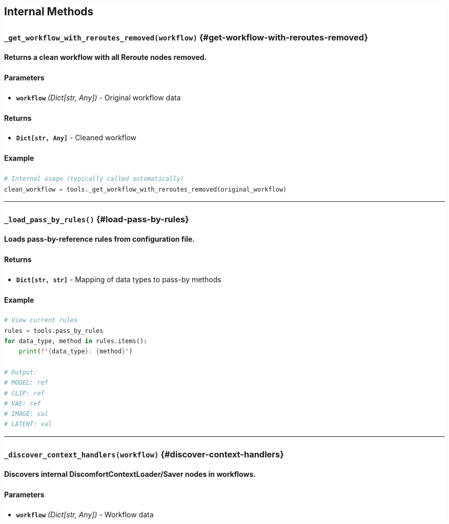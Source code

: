 ## Internal Methods

### `_get_workflow_with_reroutes_removed(workflow)` {#get-workflow-with-reroutes-removed}

**Returns a clean workflow with all Reroute nodes removed.**

#### Parameters
- **`workflow`** _(Dict[str, Any])_ - Original workflow data

#### Returns
- **`Dict[str, Any]`** - Cleaned workflow

#### Example
```python
# Internal usage (typically called automatically)
clean_workflow = tools._get_workflow_with_reroutes_removed(original_workflow)
```

---

### `_load_pass_by_rules()` {#load-pass-by-rules}

**Loads pass-by-reference rules from configuration file.**

#### Returns
- **`Dict[str, str]`** - Mapping of data types to pass-by methods

#### Example
```python
# View current rules
rules = tools.pass_by_rules
for data_type, method in rules.items():
    print(f"{data_type}: {method}")

# Output:
# MODEL: ref
# CLIP: ref  
# VAE: ref
# IMAGE: val
# LATENT: val
```

---

### `_discover_context_handlers(workflow)` {#discover-context-handlers}

**Discovers internal DiscomfortContextLoader/Saver nodes in workflows.**

#### Parameters
- **`workflow`** _(Dict[str, Any])_ - Workflow data
